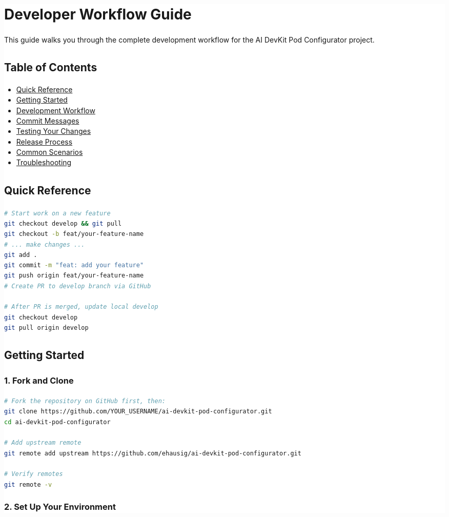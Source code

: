 # Developer Workflow Guide

This guide walks you through the complete development workflow for the AI DevKit Pod Configurator project.

## Table of Contents

- [Quick Reference](#quick-reference)
- [Getting Started](#getting-started)
- [Development Workflow](#development-workflow)
- [Commit Messages](#commit-messages)
- [Testing Your Changes](#testing-your-changes)
- [Release Process](#release-process)
- [Common Scenarios](#common-scenarios)
- [Troubleshooting](#troubleshooting)

## Quick Reference

```bash
# Start work on a new feature
git checkout develop && git pull
git checkout -b feat/your-feature-name
# ... make changes ...
git add .
git commit -m "feat: add your feature"
git push origin feat/your-feature-name
# Create PR to develop branch via GitHub

# After PR is merged, update local develop
git checkout develop
git pull origin develop
```

## Getting Started

### 1. Fork and Clone

```bash
# Fork the repository on GitHub first, then:
git clone https://github.com/YOUR_USERNAME/ai-devkit-pod-configurator.git
cd ai-devkit-pod-configurator

# Add upstream remote
git remote add upstream https://github.com/ehausig/ai-devkit-pod-configurator.git

# Verify remotes
git remote -v
```

### 2. Set Up Your Environment
